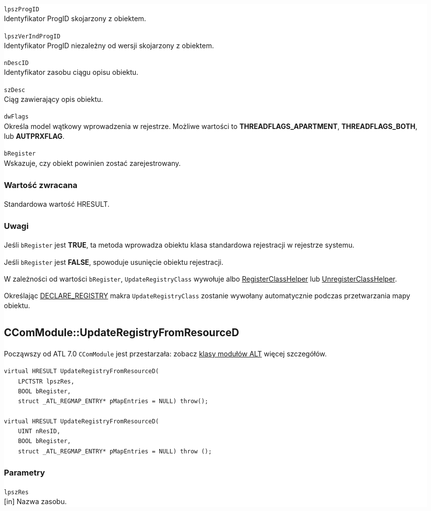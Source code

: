  `lpszProgID`  
 Identyfikator ProgID skojarzony z obiektem.  
  
 `lpszVerIndProgID`  
 Identyfikator ProgID niezależny od wersji skojarzony z obiektem.  
  
 `nDescID`  
 Identyfikator zasobu ciągu opisu obiektu.  
  
 `szDesc`  
 Ciąg zawierający opis obiektu.  
  
 `dwFlags`  
 Określa model wątkowy wprowadzenia w rejestrze. Możliwe wartości to **THREADFLAGS_APARTMENT**, **THREADFLAGS_BOTH**, lub **AUTPRXFLAG**.  
  
 `bRegister`  
 Wskazuje, czy obiekt powinien zostać zarejestrowany.  
  
### <a name="return-value"></a>Wartość zwracana  
 Standardowa wartość HRESULT.  
  
### <a name="remarks"></a>Uwagi  
 Jeśli `bRegister` jest **TRUE**, ta metoda wprowadza obiektu klasa standardowa rejestracji w rejestrze systemu.  
  
 Jeśli `bRegister` jest **FALSE**, spowoduje usunięcie obiektu rejestracji.  
  
 W zależności od wartości `bRegister`, `UpdateRegistryClass` wywołuje albo [RegisterClassHelper](#registerclasshelper) lub [UnregisterClassHelper](#unregisterclasshelper).  
  
 Określając [DECLARE_REGISTRY](registry-macros.md#declare_registry) makra `UpdateRegistryClass` zostanie wywołany automatycznie podczas przetwarzania mapy obiektu.  
  
##  <a name="updateregistryfromresourced"></a>CComModule::UpdateRegistryFromResourceD  
 Począwszy od ATL 7.0 `CComModule` jest przestarzała: zobacz [klasy modułów ALT](../../atl/atl-module-classes.md) więcej szczegółów.  
  
```
virtual HRESULT UpdateRegistryFromResourceD(  
    LPCTSTR lpszRes,
    BOOL bRegister,
    struct _ATL_REGMAP_ENTRY* pMapEntries = NULL) throw();

virtual HRESULT UpdateRegistryFromResourceD(  
    UINT nResID,
    BOOL bRegister,
    struct _ATL_REGMAP_ENTRY* pMapEntries = NULL) throw ();
```  
  
### <a name="parameters"></a>Parametry  
 `lpszRes`  
 [in] Nazwa zasobu.  
  
